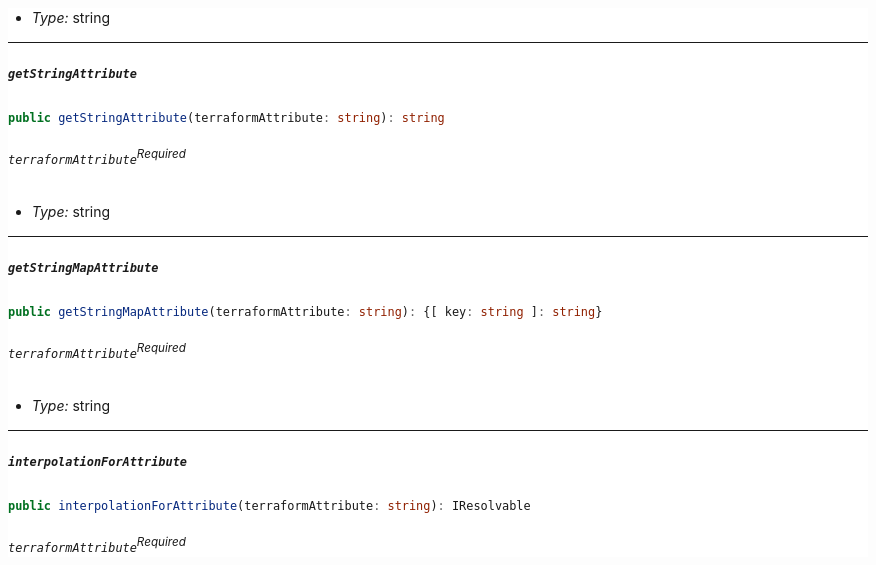 - *Type:* string

---

##### `getStringAttribute` <a name="getStringAttribute" id="rhizo-co-terraform-provider-oci.dataOciFleetAppsManagementFleetComplianceReport.DataOciFleetAppsManagementFleetComplianceReport.getStringAttribute"></a>

```typescript
public getStringAttribute(terraformAttribute: string): string
```

###### `terraformAttribute`<sup>Required</sup> <a name="terraformAttribute" id="rhizo-co-terraform-provider-oci.dataOciFleetAppsManagementFleetComplianceReport.DataOciFleetAppsManagementFleetComplianceReport.getStringAttribute.parameter.terraformAttribute"></a>

- *Type:* string

---

##### `getStringMapAttribute` <a name="getStringMapAttribute" id="rhizo-co-terraform-provider-oci.dataOciFleetAppsManagementFleetComplianceReport.DataOciFleetAppsManagementFleetComplianceReport.getStringMapAttribute"></a>

```typescript
public getStringMapAttribute(terraformAttribute: string): {[ key: string ]: string}
```

###### `terraformAttribute`<sup>Required</sup> <a name="terraformAttribute" id="rhizo-co-terraform-provider-oci.dataOciFleetAppsManagementFleetComplianceReport.DataOciFleetAppsManagementFleetComplianceReport.getStringMapAttribute.parameter.terraformAttribute"></a>

- *Type:* string

---

##### `interpolationForAttribute` <a name="interpolationForAttribute" id="rhizo-co-terraform-provider-oci.dataOciFleetAppsManagementFleetComplianceReport.DataOciFleetAppsManagementFleetComplianceReport.interpolationForAttribute"></a>

```typescript
public interpolationForAttribute(terraformAttribute: string): IResolvable
```

###### `terraformAttribute`<sup>Required</sup> <a name="terraformAttribute" id="rhizo-co-terraform-provider-oci.dataOciFleetAppsManagementFleetComplianceReport.DataOciFleetAppsManagementFleetComplianceReport.interpolationForAttribute.parameter.terraformAttribute"></a>
